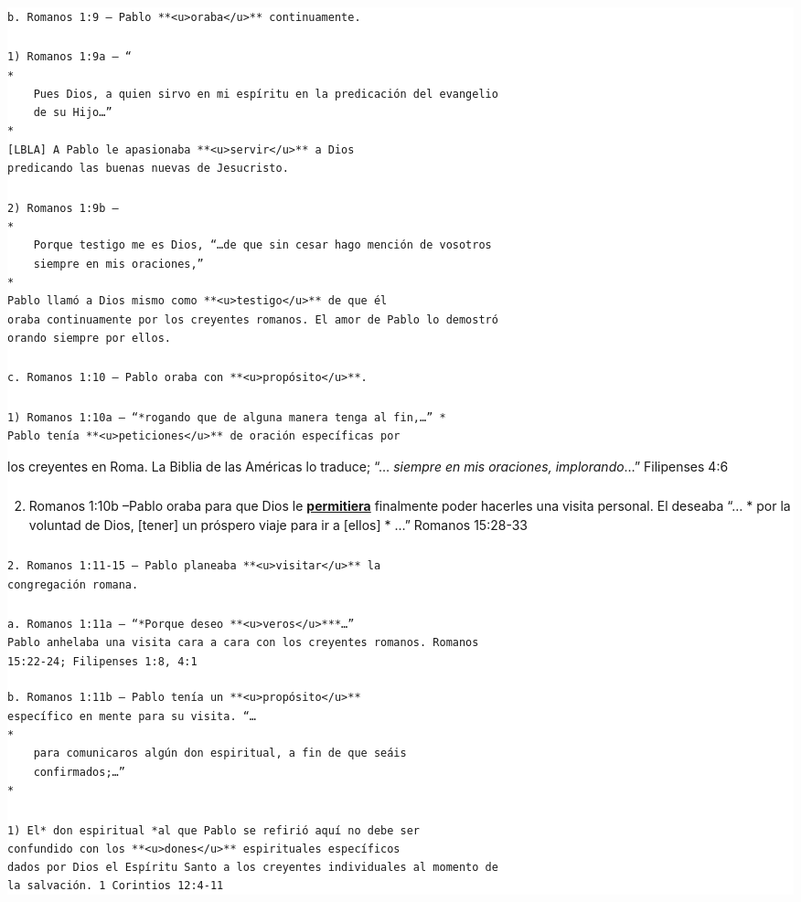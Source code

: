 ######
######
####
    b. Romanos 1:9 – Pablo **<u>oraba</u>** continuamente.
####
#####
    1) Romanos 1:9a – “
    *
        Pues Dios, a quien sirvo en mi espíritu en la predicación del evangelio
        de su Hijo…”
    *
    [LBLA] A Pablo le apasionaba **<u>servir</u>** a Dios
    predicando las buenas nuevas de Jesucristo.
#####
#####
    2) Romanos 1:9b –
    *
        Porque testigo me es Dios, “…de que sin cesar hago mención de vosotros
        siempre en mis oraciones,”
    *
    Pablo llamó a Dios mismo como **<u>testigo</u>** de que él
    oraba continuamente por los creyentes romanos. El amor de Pablo lo demostró
    orando siempre por ellos.
#####
####
    c. Romanos 1:10 – Pablo oraba con **<u>propósito</u>**.
####
#####
    1) Romanos 1:10a – “*rogando que de alguna manera tenga al fin,…” *
    Pablo tenía **<u>peticiones</u>** de oración específicas por
los creyentes en Roma. La Biblia de las Américas lo traduce; “…    *siempre en mis oraciones, implorando*…” Filipenses 4:6
#####
#####
2) Romanos 1:10b –Pablo oraba para que Dios le    **<u>permitiera</u>** finalmente poder hacerles una visita
    personal. El deseaba “…
    *
        por la voluntad de Dios, [tener] un próspero viaje para ir a [ellos]
    *
    …” Romanos 15:28-33
#####
###
    2. Romanos 1:11-15 – Pablo planeaba **<u>visitar</u>** la
    congregación romana.
###
####
    a. Romanos 1:11a – “*Porque deseo **<u>veros</u>***…”
    Pablo anhelaba una visita cara a cara con los creyentes romanos. Romanos
    15:22-24; Filipenses 1:8, 4:1
####
####
    b. Romanos 1:11b – Pablo tenía un **<u>propósito</u>**
    específico en mente para su visita. “…
    *
        para comunicaros algún don espiritual, a fin de que seáis
        confirmados;…”
    *
####
#####
    1) El* don espiritual *al que Pablo se refirió aquí no debe ser
    confundido con los **<u>dones</u>** espirituales específicos
    dados por Dios el Espíritu Santo a los creyentes individuales al momento de
    la salvación. 1 Corintios 12:4-11